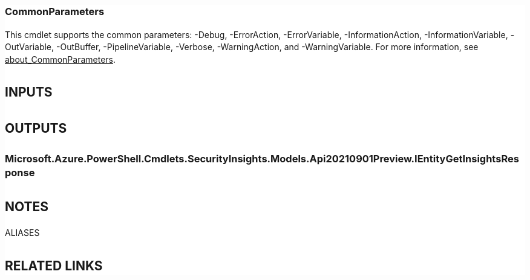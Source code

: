 ### CommonParameters
This cmdlet supports the common parameters: -Debug, -ErrorAction, -ErrorVariable, -InformationAction, -InformationVariable, -OutVariable, -OutBuffer, -PipelineVariable, -Verbose, -WarningAction, and -WarningVariable. For more information, see [about_CommonParameters](http://go.microsoft.com/fwlink/?LinkID=113216).

## INPUTS

## OUTPUTS

### Microsoft.Azure.PowerShell.Cmdlets.SecurityInsights.Models.Api20210901Preview.IEntityGetInsightsResponse

## NOTES

ALIASES

## RELATED LINKS

